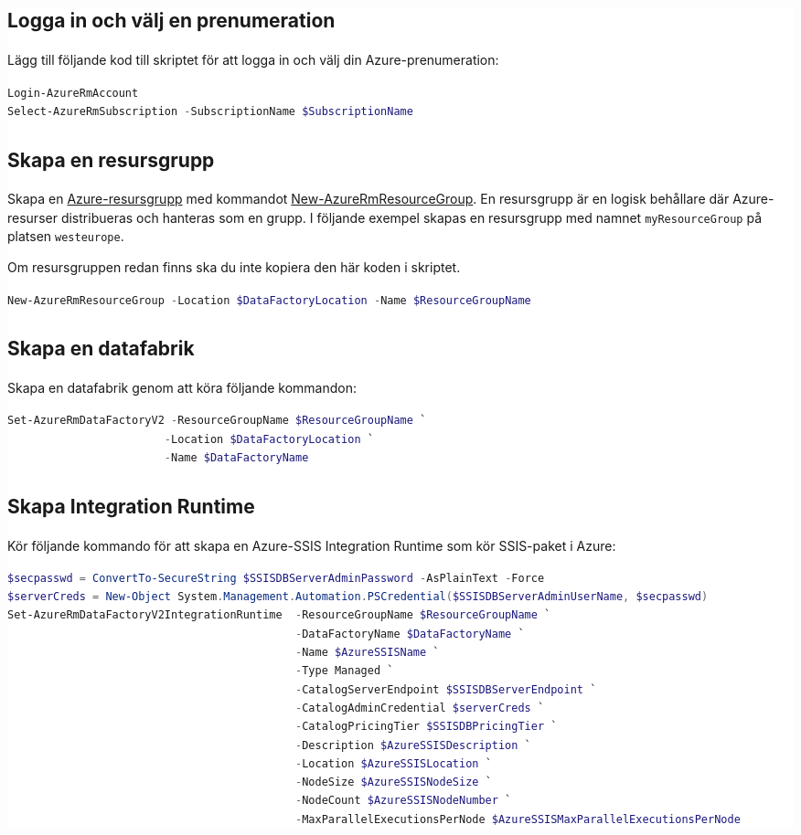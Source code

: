 ```powershell
```


## <a name="log-in-and-select-subscription"></a>Logga in och välj en prenumeration
Lägg till följande kod till skriptet för att logga in och välj din Azure-prenumeration: 

```powershell
Login-AzureRmAccount
Select-AzureRmSubscription -SubscriptionName $SubscriptionName
```

## <a name="create-a-resource-group"></a>Skapa en resursgrupp
Skapa en [Azure-resursgrupp](../azure-resource-manager/resource-group-overview.md) med kommandot [New-AzureRmResourceGroup](/powershell/module/azurerm.resources/new-azurermresourcegroup). En resursgrupp är en logisk behållare där Azure-resurser distribueras och hanteras som en grupp. I följande exempel skapas en resursgrupp med namnet `myResourceGroup` på platsen `westeurope`.

Om resursgruppen redan finns ska du inte kopiera den här koden i skriptet. 

```powershell
New-AzureRmResourceGroup -Location $DataFactoryLocation -Name $ResourceGroupName
```

## <a name="create-a-data-factory"></a>Skapa en datafabrik
Skapa en datafabrik genom att köra följande kommandon:

```powershell
Set-AzureRmDataFactoryV2 -ResourceGroupName $ResourceGroupName `
                        -Location $DataFactoryLocation `
                        -Name $DataFactoryName
```

## <a name="create-an-integration-runtime"></a>Skapa Integration Runtime
Kör följande kommando för att skapa en Azure-SSIS Integration Runtime som kör SSIS-paket i Azure: 

```powershell
$secpasswd = ConvertTo-SecureString $SSISDBServerAdminPassword -AsPlainText -Force
$serverCreds = New-Object System.Management.Automation.PSCredential($SSISDBServerAdminUserName, $secpasswd)
Set-AzureRmDataFactoryV2IntegrationRuntime  -ResourceGroupName $ResourceGroupName `
                                            -DataFactoryName $DataFactoryName `
                                            -Name $AzureSSISName `
                                            -Type Managed `
                                            -CatalogServerEndpoint $SSISDBServerEndpoint `
                                            -CatalogAdminCredential $serverCreds `
                                            -CatalogPricingTier $SSISDBPricingTier `
                                            -Description $AzureSSISDescription `
                                            -Location $AzureSSISLocation `
                                            -NodeSize $AzureSSISNodeSize `
                                            -NodeCount $AzureSSISNodeNumber `
                                            -MaxParallelExecutionsPerNode $AzureSSISMaxParallelExecutionsPerNode 
```
